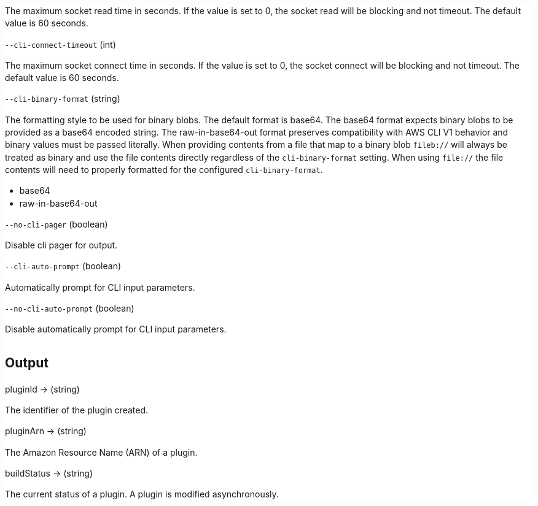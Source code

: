 The maximum socket read time in seconds. If the value is set to 0, the socket read will be blocking and not timeout. The default value is 60 seconds.

`--cli-connect-timeout` (int)

The maximum socket connect time in seconds. If the value is set to 0, the socket connect will be blocking and not timeout. The default value is 60 seconds.

`--cli-binary-format` (string)

The formatting style to be used for binary blobs. The default format is base64. The base64 format expects binary blobs to be provided as a base64 encoded string. The raw-in-base64-out format preserves compatibility with AWS CLI V1 behavior and binary values must be passed literally. When providing contents from a file that map to a binary blob `fileb://` will always be treated as binary and use the file contents directly regardless of the `cli-binary-format` setting. When using `file://` the file contents will need to properly formatted for the configured `cli-binary-format`.

- base64
- raw-in-base64-out

`--no-cli-pager` (boolean)

Disable cli pager for output.

`--cli-auto-prompt` (boolean)

Automatically prompt for CLI input parameters.

`--no-cli-auto-prompt` (boolean)

Disable automatically prompt for CLI input parameters.

## Output

pluginId -> (string)

The identifier of the plugin created.

pluginArn -> (string)

The Amazon Resource Name (ARN) of a plugin.

buildStatus -> (string)

The current status of a plugin. A plugin is modified asynchronously.